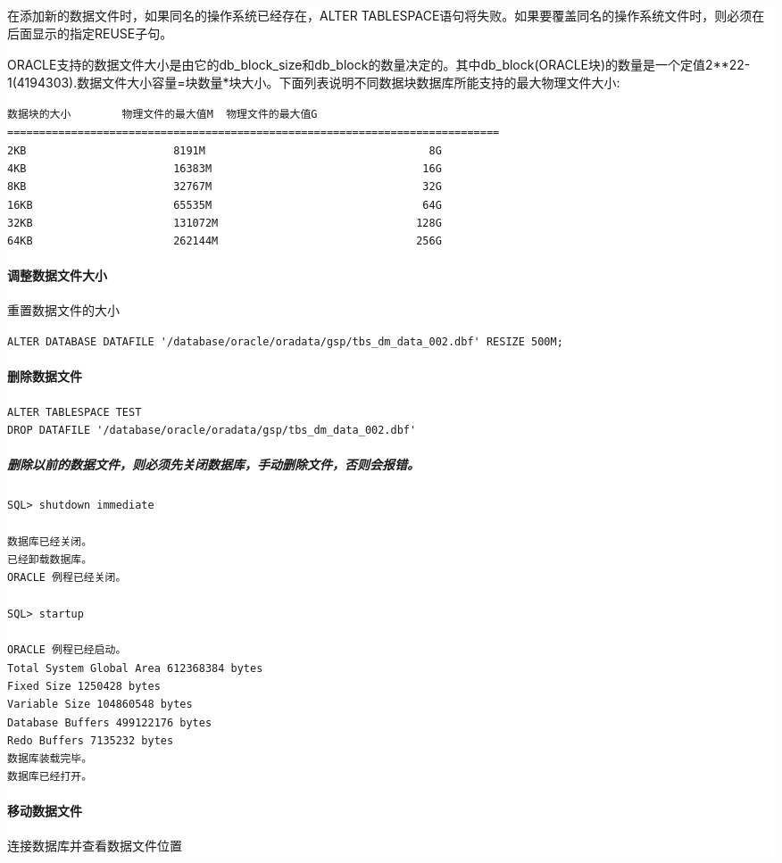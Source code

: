 在添加新的数据文件时，如果同名的操作系统已经存在，ALTER TABLESPACE语句将失败。如果要覆盖同名的操作系统文件时，则必须在后面显示的指定REUSE子句。


ORACLE支持的数据文件大小是由它的db_block_size和db_block的数量决定的。其中db_block(ORACLE块)的数量是一个定值2**22-1(4194303).数据文件大小容量=块数量*块大小。下面列表说明不同数据块数据库所能支持的最大物理文件大小:

```text
数据块的大小        物理文件的最大值M  物理文件的最大值G
=============================================================================
2KB                       8191M                                   8G
4KB                       16383M                                 16G
8KB                       32767M                                 32G
16KB                      65535M                                 64G
32KB                      131072M                               128G
64KB                      262144M                               256G
```

#### 调整数据文件大小

重置数据文件的大小

```oraclesqlplus
ALTER DATABASE DATAFILE '/database/oracle/oradata/gsp/tbs_dm_data_002.dbf' RESIZE 500M;
```

#### 删除数据文件

```oraclesqlplus
ALTER TABLESPACE TEST
DROP DATAFILE '/database/oracle/oradata/gsp/tbs_dm_data_002.dbf'
```

##### 删除以前的数据文件，则必须先关闭数据库，手动删除文件，否则会报错。


```text
SQL> shutdown immediate

数据库已经关闭。
已经卸载数据库。
ORACLE 例程已经关闭。
  
SQL> startup
  
ORACLE 例程已经启动。
Total System Global Area 612368384 bytes
Fixed Size 1250428 bytes
Variable Size 104860548 bytes
Database Buffers 499122176 bytes
Redo Buffers 7135232 bytes
数据库装载完毕。
数据库已经打开。
``` 

#### 移动数据文件

连接数据库并查看数据文件位置
